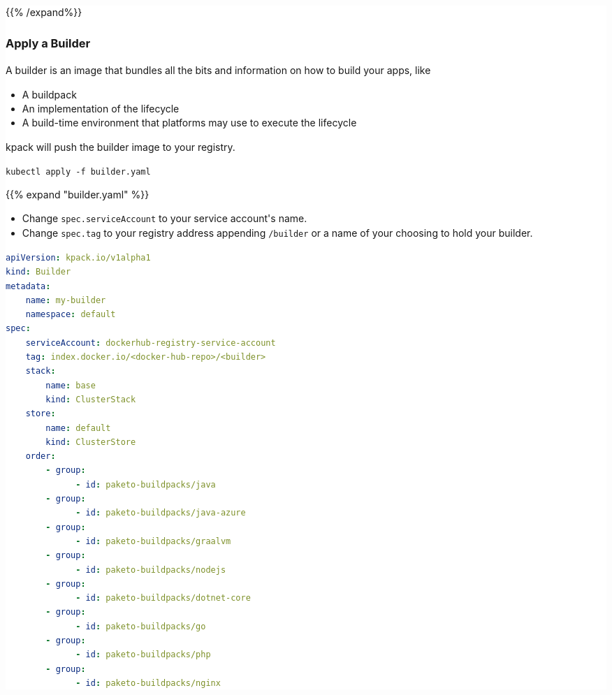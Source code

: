 {{% /expand%}}

### Apply a Builder

A builder is an image that bundles all the bits and information on how to build your apps, like

-   A buildpack
-   An implementation of the lifecycle
-   A build-time environment that platforms may use to execute the lifecycle

kpack will push the builder image to your registry.

```
kubectl apply -f builder.yaml
```

{{% expand "builder.yaml" %}}

-   Change `spec.serviceAccount` to your service account's name.
-   Change `spec.tag` to your registry address appending `/builder` or a name of your choosing to hold your builder.

```yaml
apiVersion: kpack.io/v1alpha1
kind: Builder
metadata:
    name: my-builder
    namespace: default
spec:
    serviceAccount: dockerhub-registry-service-account
    tag: index.docker.io/<docker-hub-repo>/<builder>
    stack:
        name: base
        kind: ClusterStack
    store:
        name: default
        kind: ClusterStore
    order:
        - group:
              - id: paketo-buildpacks/java
        - group:
              - id: paketo-buildpacks/java-azure
        - group:
              - id: paketo-buildpacks/graalvm
        - group:
              - id: paketo-buildpacks/nodejs
        - group:
              - id: paketo-buildpacks/dotnet-core
        - group:
              - id: paketo-buildpacks/go
        - group:
              - id: paketo-buildpacks/php
        - group:
              - id: paketo-buildpacks/nginx
```
